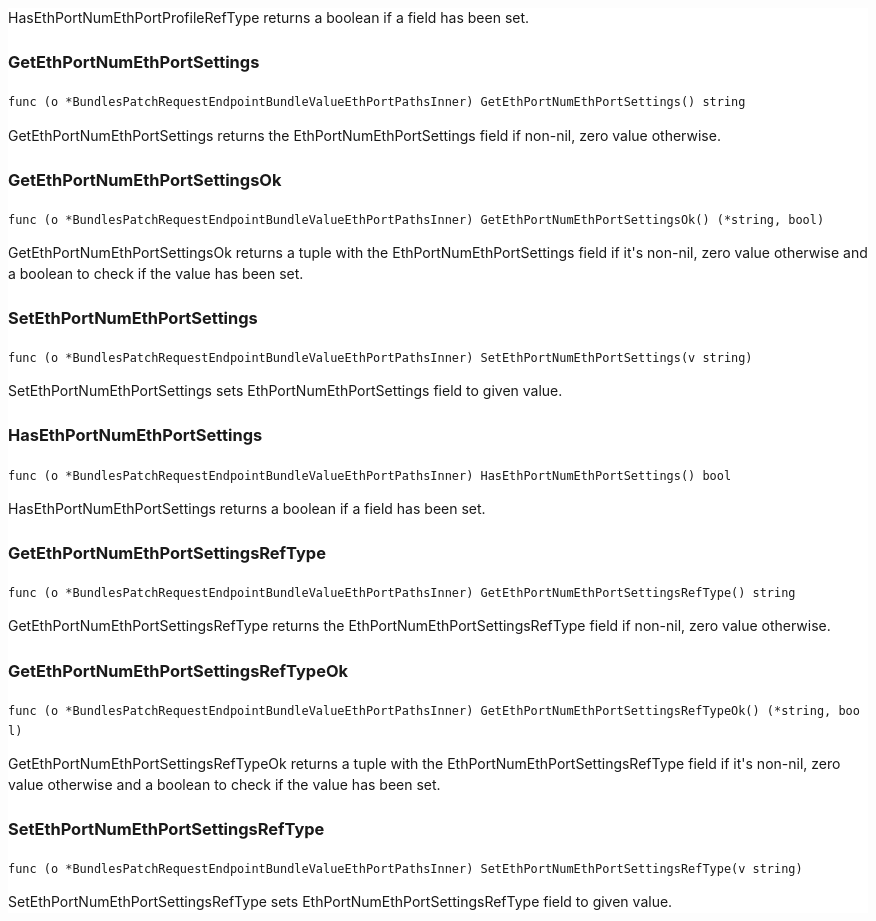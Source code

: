 HasEthPortNumEthPortProfileRefType returns a boolean if a field has been set.

### GetEthPortNumEthPortSettings

`func (o *BundlesPatchRequestEndpointBundleValueEthPortPathsInner) GetEthPortNumEthPortSettings() string`

GetEthPortNumEthPortSettings returns the EthPortNumEthPortSettings field if non-nil, zero value otherwise.

### GetEthPortNumEthPortSettingsOk

`func (o *BundlesPatchRequestEndpointBundleValueEthPortPathsInner) GetEthPortNumEthPortSettingsOk() (*string, bool)`

GetEthPortNumEthPortSettingsOk returns a tuple with the EthPortNumEthPortSettings field if it's non-nil, zero value otherwise
and a boolean to check if the value has been set.

### SetEthPortNumEthPortSettings

`func (o *BundlesPatchRequestEndpointBundleValueEthPortPathsInner) SetEthPortNumEthPortSettings(v string)`

SetEthPortNumEthPortSettings sets EthPortNumEthPortSettings field to given value.

### HasEthPortNumEthPortSettings

`func (o *BundlesPatchRequestEndpointBundleValueEthPortPathsInner) HasEthPortNumEthPortSettings() bool`

HasEthPortNumEthPortSettings returns a boolean if a field has been set.

### GetEthPortNumEthPortSettingsRefType

`func (o *BundlesPatchRequestEndpointBundleValueEthPortPathsInner) GetEthPortNumEthPortSettingsRefType() string`

GetEthPortNumEthPortSettingsRefType returns the EthPortNumEthPortSettingsRefType field if non-nil, zero value otherwise.

### GetEthPortNumEthPortSettingsRefTypeOk

`func (o *BundlesPatchRequestEndpointBundleValueEthPortPathsInner) GetEthPortNumEthPortSettingsRefTypeOk() (*string, bool)`

GetEthPortNumEthPortSettingsRefTypeOk returns a tuple with the EthPortNumEthPortSettingsRefType field if it's non-nil, zero value otherwise
and a boolean to check if the value has been set.

### SetEthPortNumEthPortSettingsRefType

`func (o *BundlesPatchRequestEndpointBundleValueEthPortPathsInner) SetEthPortNumEthPortSettingsRefType(v string)`

SetEthPortNumEthPortSettingsRefType sets EthPortNumEthPortSettingsRefType field to given value.

